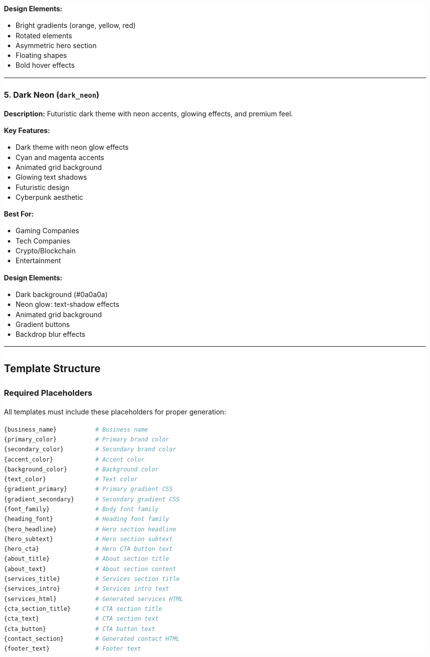 **Design Elements:**
- Bright gradients (orange, yellow, red)
- Rotated elements
- Asymmetric hero section
- Floating shapes
- Bold hover effects

---

### 5. Dark Neon (`dark_neon`)
**Description:** Futuristic dark theme with neon accents, glowing effects, and premium feel.

**Key Features:**
- Dark theme with neon glow effects
- Cyan and magenta accents
- Animated grid background
- Glowing text shadows
- Futuristic design
- Cyberpunk aesthetic

**Best For:**
- Gaming Companies
- Tech Companies
- Crypto/Blockchain
- Entertainment

**Design Elements:**
- Dark background (#0a0a0a)
- Neon glow: text-shadow effects
- Animated grid background
- Gradient buttons
- Backdrop blur effects

---

## Template Structure

### Required Placeholders
All templates must include these placeholders for proper generation:

```python
{business_name}           # Business name
{primary_color}           # Primary brand color
{secondary_color}         # Secondary brand color
{accent_color}            # Accent color
{background_color}        # Background color
{text_color}              # Text color
{gradient_primary}        # Primary gradient CSS
{gradient_secondary}      # Secondary gradient CSS
{font_family}             # Body font family
{heading_font}            # Heading font family
{hero_headline}           # Hero section headline
{hero_subtext}            # Hero section subtext
{hero_cta}                # Hero CTA button text
{about_title}             # About section title
{about_text}              # About section content
{services_title}          # Services section title
{services_intro}          # Services intro text
{services_html}           # Generated services HTML
{cta_section_title}       # CTA section title
{cta_text}                # CTA section text
{cta_button}              # CTA button text
{contact_section}         # Generated contact HTML
{footer_text}             # Footer text
```
